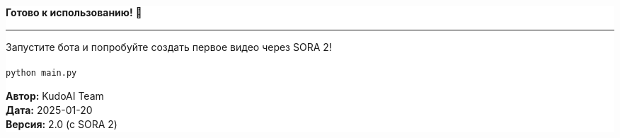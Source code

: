 **Готово к использованию!** 🚀

---

Запустите бота и попробуйте создать первое видео через SORA 2!

```bash
python main.py
```

**Автор:** KudoAI Team  
**Дата:** 2025-01-20  
**Версия:** 2.0 (с SORA 2)

